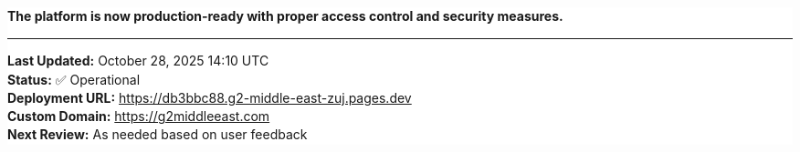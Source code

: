 **The platform is now production-ready with proper access control and security measures.**

---

**Last Updated:** October 28, 2025 14:10 UTC  
**Status:** ✅ Operational  
**Deployment URL:** https://db3bbc88.g2-middle-east-zuj.pages.dev  
**Custom Domain:** https://g2middleeast.com  
**Next Review:** As needed based on user feedback
